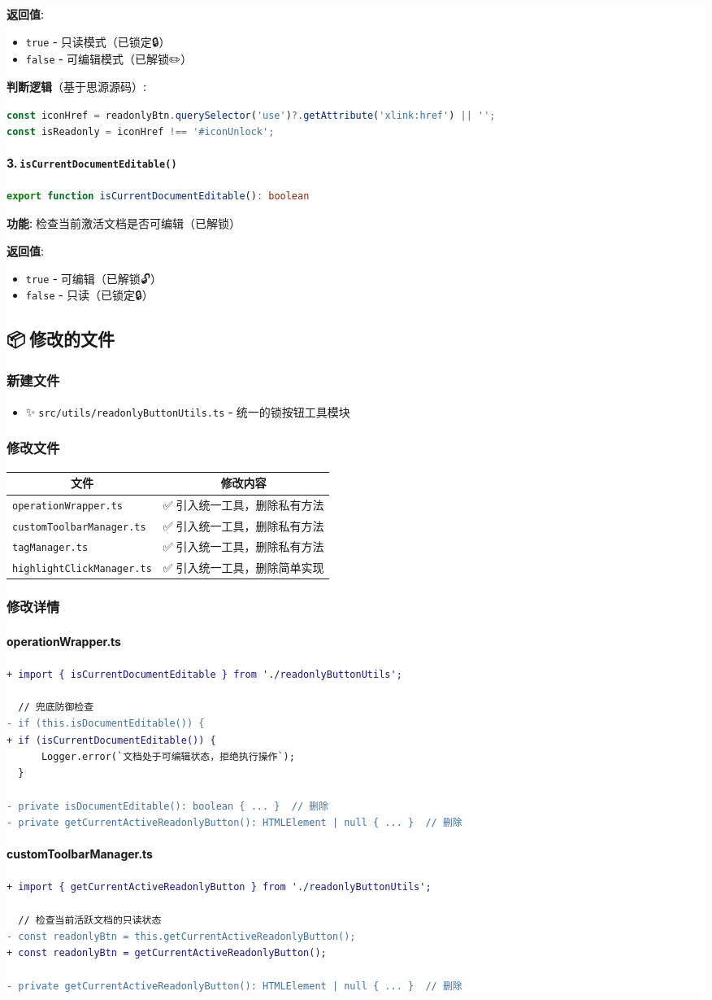 **返回值**:
- `true` - 只读模式（已锁定🔒）
- `false` - 可编辑模式（已解锁✏️）

**判断逻辑**（基于思源源码）:
```typescript
const iconHref = readonlyBtn.querySelector('use')?.getAttribute('xlink:href') || '';
const isReadonly = iconHref !== '#iconUnlock';
```

#### 3. `isCurrentDocumentEditable()`
```typescript
export function isCurrentDocumentEditable(): boolean
```
**功能**: 检查当前激活文档是否可编辑（已解锁）

**返回值**:
- `true` - 可编辑（已解锁🔓）
- `false` - 只读（已锁定🔒）

## 📦 修改的文件

### 新建文件
- ✨ `src/utils/readonlyButtonUtils.ts` - 统一的锁按钮工具模块

### 修改文件
| 文件 | 修改内容 |
|------|---------|
| `operationWrapper.ts` | ✅ 引入统一工具，删除私有方法 |
| `customToolbarManager.ts` | ✅ 引入统一工具，删除私有方法 |
| `tagManager.ts` | ✅ 引入统一工具，删除私有方法 |
| `highlightClickManager.ts` | ✅ 引入统一工具，删除简单实现 |

### 修改详情

#### operationWrapper.ts
```diff
+ import { isCurrentDocumentEditable } from './readonlyButtonUtils';

  // 兜底防御检查
- if (this.isDocumentEditable()) {
+ if (isCurrentDocumentEditable()) {
      Logger.error(`文档处于可编辑状态，拒绝执行操作`);
  }

- private isDocumentEditable(): boolean { ... }  // 删除
- private getCurrentActiveReadonlyButton(): HTMLElement | null { ... }  // 删除
```

#### customToolbarManager.ts
```diff
+ import { getCurrentActiveReadonlyButton } from './readonlyButtonUtils';

  // 检查当前活跃文档的只读状态
- const readonlyBtn = this.getCurrentActiveReadonlyButton();
+ const readonlyBtn = getCurrentActiveReadonlyButton();

- private getCurrentActiveReadonlyButton(): HTMLElement | null { ... }  // 删除
```
